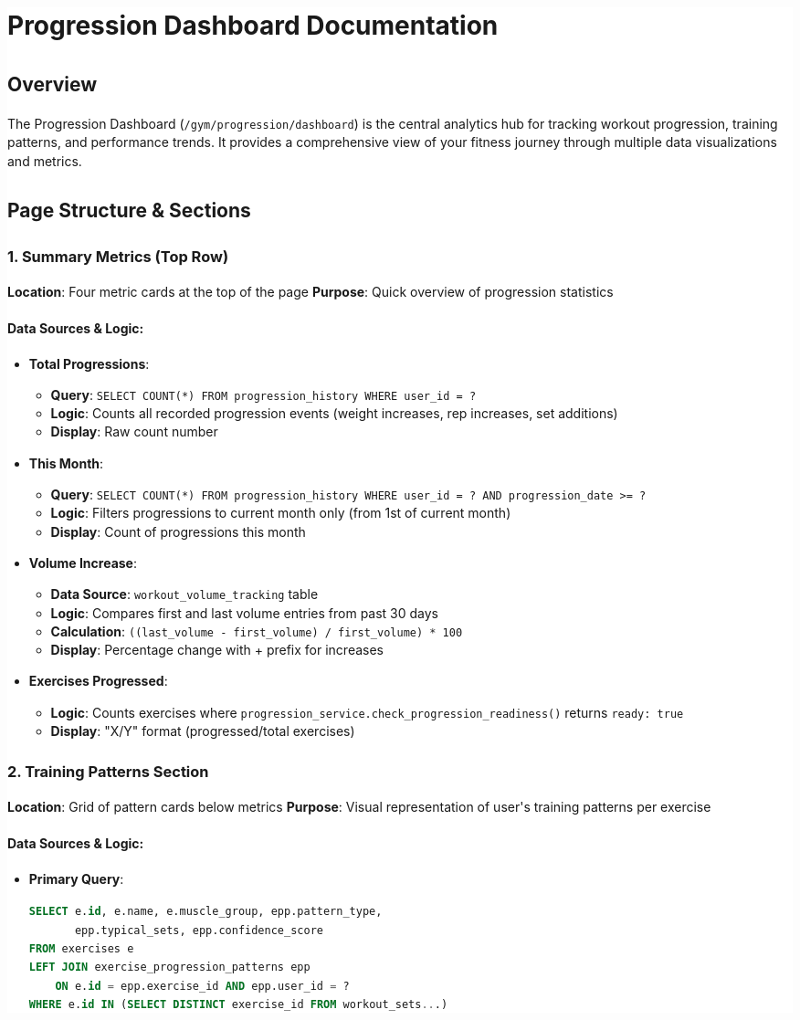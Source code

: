 # Progression Dashboard Documentation

## Overview
The Progression Dashboard (`/gym/progression/dashboard`) is the central analytics hub for tracking workout progression, training patterns, and performance trends. It provides a comprehensive view of your fitness journey through multiple data visualizations and metrics.

## Page Structure & Sections

### 1. Summary Metrics (Top Row)
**Location**: Four metric cards at the top of the page
**Purpose**: Quick overview of progression statistics

#### Data Sources & Logic:
- **Total Progressions**:
  - **Query**: `SELECT COUNT(*) FROM progression_history WHERE user_id = ?`
  - **Logic**: Counts all recorded progression events (weight increases, rep increases, set additions)
  - **Display**: Raw count number

- **This Month**:
  - **Query**: `SELECT COUNT(*) FROM progression_history WHERE user_id = ? AND progression_date >= ?`
  - **Logic**: Filters progressions to current month only (from 1st of current month)
  - **Display**: Count of progressions this month

- **Volume Increase**:
  - **Data Source**: `workout_volume_tracking` table
  - **Logic**: Compares first and last volume entries from past 30 days
  - **Calculation**: `((last_volume - first_volume) / first_volume) * 100`
  - **Display**: Percentage change with + prefix for increases

- **Exercises Progressed**:
  - **Logic**: Counts exercises where `progression_service.check_progression_readiness()` returns `ready: true`
  - **Display**: "X/Y" format (progressed/total exercises)

### 2. Training Patterns Section
**Location**: Grid of pattern cards below metrics
**Purpose**: Visual representation of user's training patterns per exercise

#### Data Sources & Logic:
- **Primary Query**:
  ```sql
  SELECT e.id, e.name, e.muscle_group, epp.pattern_type,
         epp.typical_sets, epp.confidence_score
  FROM exercises e
  LEFT JOIN exercise_progression_patterns epp
      ON e.id = epp.exercise_id AND epp.user_id = ?
  WHERE e.id IN (SELECT DISTINCT exercise_id FROM workout_sets...)
  ```
